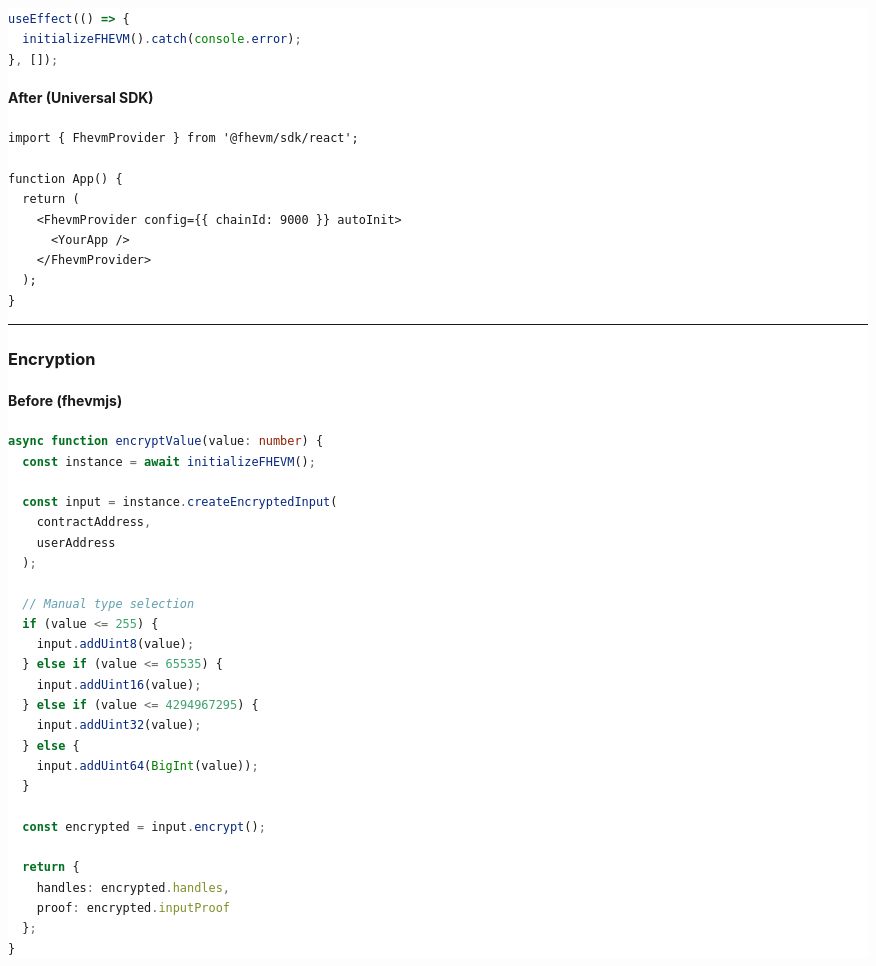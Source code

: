 ```typescript
useEffect(() => {
  initializeFHEVM().catch(console.error);
}, []);
```

#### After (Universal SDK)

```tsx
import { FhevmProvider } from '@fhevm/sdk/react';

function App() {
  return (
    <FhevmProvider config={{ chainId: 9000 }} autoInit>
      <YourApp />
    </FhevmProvider>
  );
}
```

---

### Encryption

#### Before (fhevmjs)

```typescript
async function encryptValue(value: number) {
  const instance = await initializeFHEVM();

  const input = instance.createEncryptedInput(
    contractAddress,
    userAddress
  );

  // Manual type selection
  if (value <= 255) {
    input.addUint8(value);
  } else if (value <= 65535) {
    input.addUint16(value);
  } else if (value <= 4294967295) {
    input.addUint32(value);
  } else {
    input.addUint64(BigInt(value));
  }

  const encrypted = input.encrypt();

  return {
    handles: encrypted.handles,
    proof: encrypted.inputProof
  };
}
```
